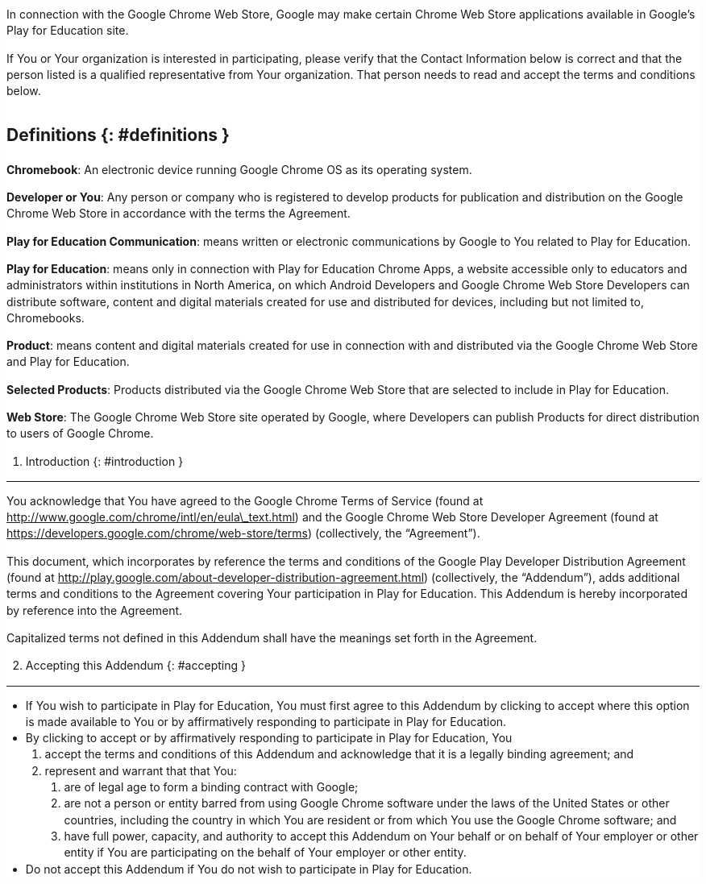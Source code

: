 In connection with the Google Chrome Web Store, Google may make certain Chrome Web Store applications available in Google’s Play for Education site.

If You or Your organization is interested in participating, please verify that the Contact Information below is correct and that the person listed is a qualified representative from Your organization. That person needs to read and accept the terms and conditions below.

Definitions {: \#definitions }
------------------------------

**Chromebook**: An electronic device running Google Chrome OS as its operating system.

**Developer or You**: Any person or company who is registered to develop products for publication and distribution on the Google Chrome Web Store in accordance with the terms the Agreement.

**Play for Education Communication**: means written or electronic communications by Google to You related to Play for Education.

**Play for Education**: means only in connection with Play for Education Chrome Apps, a website accessible only to educators and administrators within institutions in North America, on which Android Developers and Google Chrome Web Store Developers can distribute software, content and digital materials created for use and distributed for devices, including but not limited to, Chromebooks.

**Product**: means content and digital materials created for use in connection with and distributed via the Google Chrome Web Store and Play for Education.

**Selected Products**: Products distributed via the Google Chrome Web Store that are selected to include in Play for Education.

**Web Store**: The Google Chrome Web Store site operated by Google, where Developers can publish Products for direct distribution to users of Google Chrome.

1. Introduction {: \#introduction }
-----------------------------------

You acknowledge that You have agreed to the Google Chrome Terms of Service (found at http://www.google.com/chrome/intl/en/eula\_text.html) and the Google Chrome Web Store Developer Agreement (found at https://developers.google.com/chrome/web-store/terms) (collectively, the “Agreement”).

This document, which incorporates by reference the terms and conditions of the Google Play Developer Distribution Agreement (found at http://play.google.com/about-developer-distribution-agreement.html) (collectively, the “Addendum”), adds additional terms and conditions to the Agreement covering Your participation in Play for Education. This Addendum is hereby incorporated by reference into the Agreement.

Capitalized terms not defined in this Addendum shall have the meanings set forth in the Agreement.

2. Accepting this Addendum {: \#accepting }
-------------------------------------------

-   If You wish to participate in Play for Education, You must first agree to this Addendum by clicking to accept where this option is made available to You or by affirmatively responding to participate in Play for Education.
-   By clicking to accept or by affirmatively responding to participate in Play for Education, You
    1.  accept the terms and conditions of this Addendum and acknowledge that it is a legally binding agreement; and
    2.  represent and warrant that that You:
        1.  are of legal age to form a binding contract with Google;
        2.  are not a person or entity barred from using Google Chrome software under the laws of the United States or other countries, including the country in which You are resident or from which You use the Google Chrome software; and
        3.  have full power, capacity, and authority to accept this Addendum on Your behalf or on behalf of Your employer or other entity if You are participating on the behalf of Your employer or other entity.
-   Do not accept this Addendum if You do not wish to participate in Play for Education.
